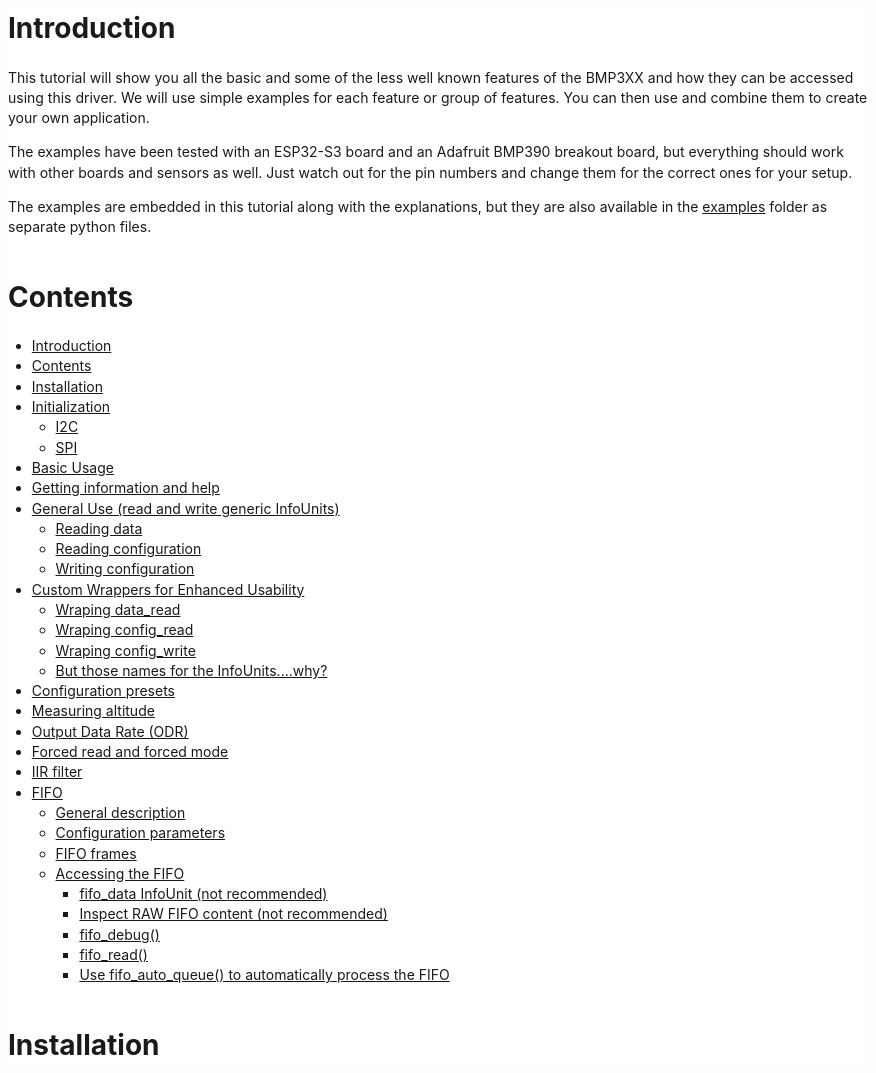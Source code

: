 # Introduction

This tutorial will show you all the basic and some of the less well known features of the BMP3XX and how they can be accessed using this driver. We will use simple examples for each feature or group of features. You can then use and combine them to create your own application.

The examples have been tested with an ESP32-S3 board and an Adafruit BMP390 breakout board, but everything should work with other boards and sensors as well. Just watch out for the pin numbers and change them for the correct ones for your setup.

The examples are embedded in this tutorial along with the explanations, but they are also available in the [examples](./examples/) folder as separate python files.

# Contents

- [Introduction](#introduction)
- [Contents](#contents)
- [Installation](#installation)
- [Initialization](#initialization)
  - [I2C](#i2c)
  - [SPI](#spi)
- [Basic Usage](#basic-usage)
- [Getting information and help](#getting-information-and-help)
- [General Use (read and write generic InfoUnits)](#general-use-read-and-write-generic-infounits)
  - [Reading data](#reading-data)
  - [Reading configuration](#reading-configuration)
  - [Writing configuration](#writing-configuration)
- [Custom Wrappers for Enhanced Usability](#custom-wrappers-for-enhanced-usability)
  - [Wraping data\_read](#wraping-data_read)
  - [Wraping config\_read](#wraping-config_read)
  - [Wraping config\_write](#wraping-config_write)
  - [But those names for the InfoUnits....why?](#but-those-names-for-the-infounitswhy)
- [Configuration presets](#configuration-presets)
- [Measuring altitude](#measuring-altitude)
- [Output Data Rate (ODR)](#output-data-rate-odr)
- [Forced read and forced mode](#forced-read-and-forced-mode)
- [IIR filter](#iir-filter)
- [FIFO](#fifo)
  - [General description](#general-description)
  - [Configuration parameters](#configuration-parameters)
  - [FIFO frames](#fifo-frames)
  - [Accessing the FIFO](#accessing-the-fifo)
    - [fifo\_data InfoUnit (not recommended)](#fifo_data-infounit-not-recommended)
    - [Inspect RAW FIFO content (not recommended)](#inspect-raw-fifo-content-not-recommended)
    - [fifo\_debug()](#fifo_debug)
    - [fifo\_read()](#fifo_read)
    - [Use fifo\_auto\_queue() to automatically process the FIFO](#use-fifo_auto_queue-to-automatically-process-the-fifo)

# Installation
